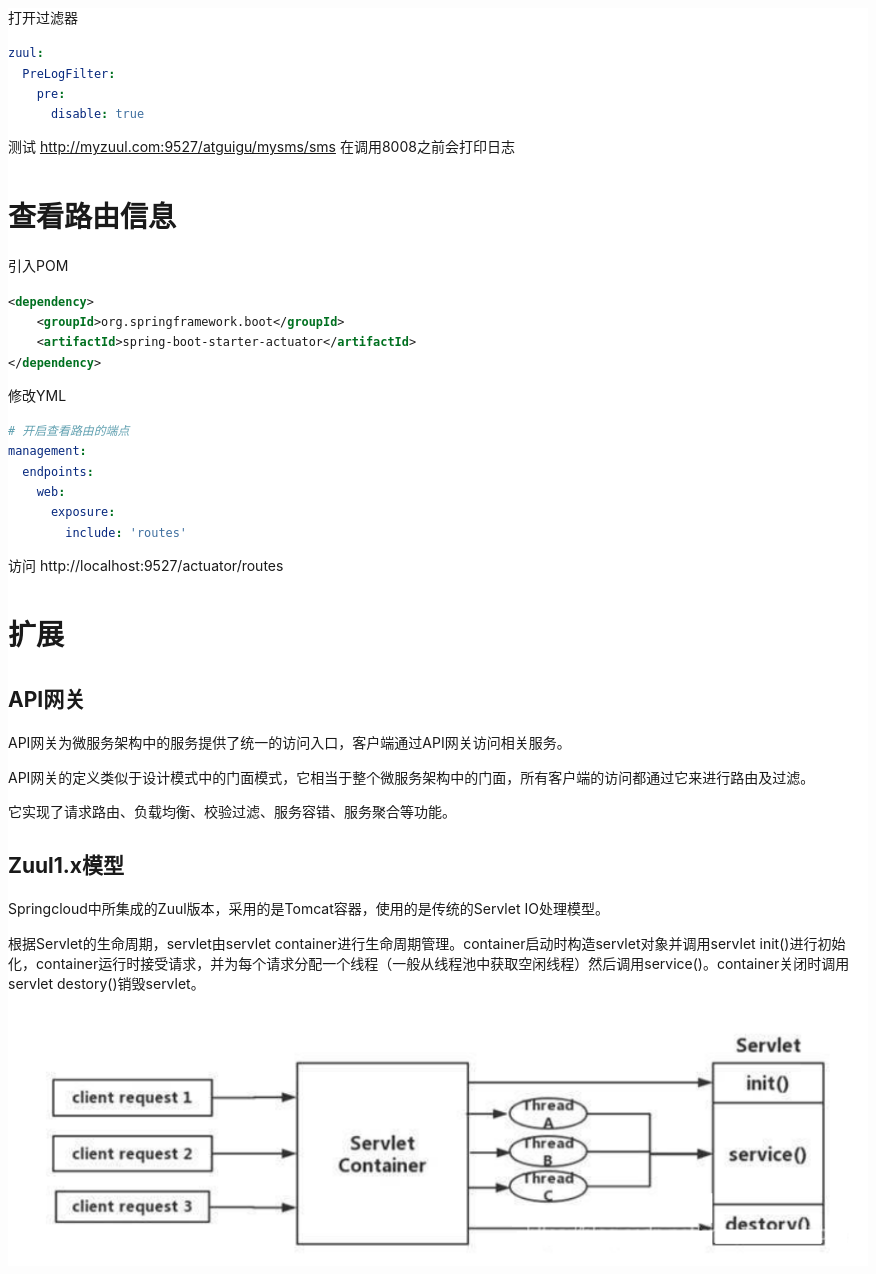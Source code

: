 打开过滤器

```yml
zuul:
  PreLogFilter:
    pre:
      disable: true
```

测试 http://myzuul.com:9527/atguigu/mysms/sms 在调用8008之前会打印日志

# 查看路由信息

引入POM

```xml
<dependency>
    <groupId>org.springframework.boot</groupId>
    <artifactId>spring-boot-starter-actuator</artifactId>
</dependency>
```

修改YML

```yml
# 开启查看路由的端点
management:
  endpoints:
    web:
      exposure:
        include: 'routes' 
```

访问 http://localhost:9527/actuator/routes

# 扩展

## API网关

API网关为微服务架构中的服务提供了统一的访问入口，客户端通过API网关访问相关服务。

API网关的定义类似于设计模式中的门面模式，它相当于整个微服务架构中的门面，所有客户端的访问都通过它来进行路由及过滤。

它实现了请求路由、负载均衡、校验过滤、服务容错、服务聚合等功能。

## Zuul1.x模型

Springcloud中所集成的Zuul版本，采用的是Tomcat容器，使用的是传统的Servlet IO处理模型。

根据Servlet的生命周期，servlet由servlet container进行生命周期管理。container启动时构造servlet对象并调用servlet init()进行初始化，container运行时接受请求，并为每个请求分配一个线程（一般从线程池中获取空闲线程）然后调用service()。container关闭时调用servlet destory()销毁servlet。

![image-20220116150031036](images/image-20220116150031036.png) 
